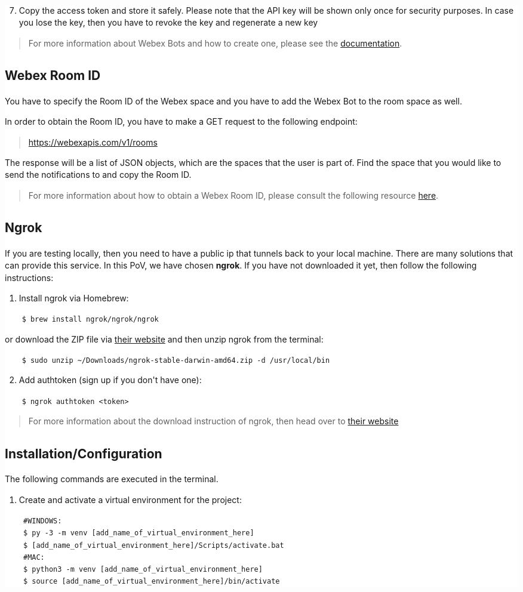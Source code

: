 7. Copy the access token and store it safely. Please note that the API key will be shown only once for security purposes. In case you lose the key, then you have to revoke the key and regenerate a new key

> For more information about Webex Bots and how to create one, please see the [documentation](https://developer.webex.com/docs/bots).

## Webex Room ID

You have to specify the Room ID of the Webex space and you have to add the Webex Bot to the room space as well. 

In order to obtain the Room ID, you have to make a GET request to the following endpoint: 

> https://webexapis.com/v1/rooms

The response will be a list of JSON objects, which are the spaces that the user is part of. Find the space that you would like to send the notifications to and copy the Room ID. 

> For more information about how to obtain a Webex Room ID, please consult the following resource [here](https://developer.cisco.com/site/webex-101/). 


## Ngrok
If you are testing locally, then you need to have a public ip that tunnels back to your local machine. There are many solutions that can provide this service. In this PoV, we have chosen **ngrok**. If you have not downloaded it yet, then follow the following instructions:

1. Install ngrok via Homebrew:

```
    $ brew install ngrok/ngrok/ngrok
```

or download the ZIP file via [their website](https://ngrok.com/download) and then unzip ngrok from the terminal:

```
    $ sudo unzip ~/Downloads/ngrok-stable-darwin-amd64.zip -d /usr/local/bin
```

2. Add authtoken (sign up if you don't have one):

```
    $ ngrok authtoken <token>
```

> For more information about the download instruction of ngrok, then head over to [their website](https://ngrok.com/download) 


## Installation/Configuration

The following commands are executed in the terminal.

1. Create and activate a virtual environment for the project:
   
        #WINDOWS:
        $ py -3 -m venv [add_name_of_virtual_environment_here] 
        $ [add_name_of_virtual_environment_here]/Scripts/activate.bat
        #MAC:
        $ python3 -m venv [add_name_of_virtual_environment_here] 
        $ source [add_name_of_virtual_environment_here]/bin/activate
        